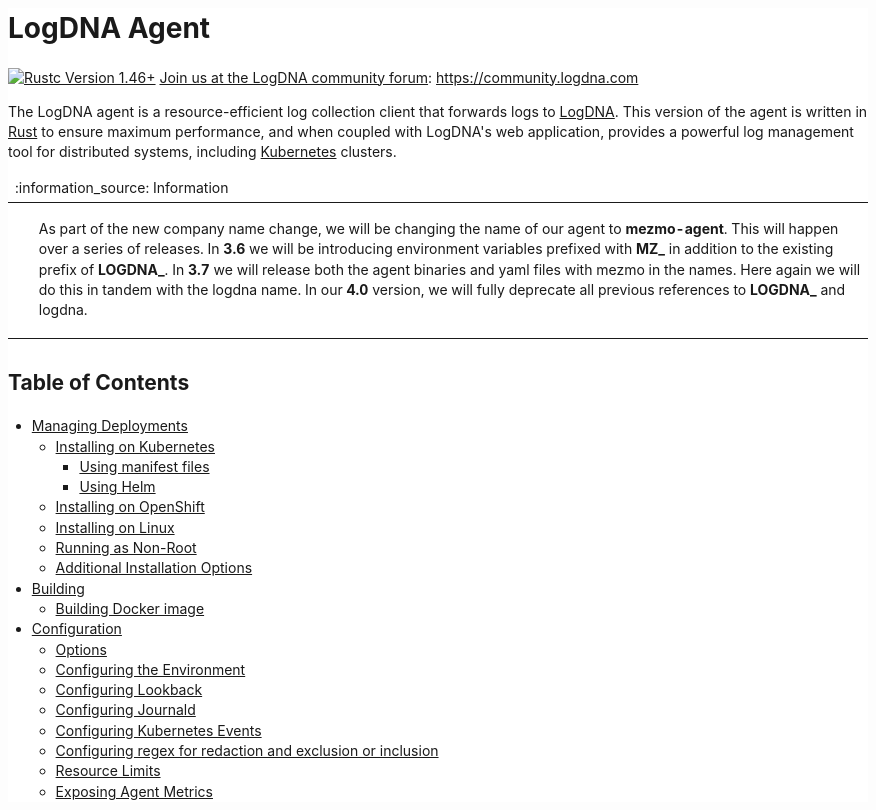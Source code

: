 # LogDNA Agent

[![Rustc Version 1.46+]][rustc]
[Join us at the LogDNA community forum]: https://community.logdna.com

The LogDNA agent is a resource-efficient log collection client that forwards logs to [LogDNA]. This version of the agent is written in [Rust] to ensure maximum performance, and when coupled with LogDNA's web application, provides a powerful log management tool for distributed systems, including [Kubernetes] clusters.


<table>
  <thead>
    <tr>
      <td align="left">
        :information_source: Information
      </td>
    </tr>
  </thead>
  <tbody>
    <tr>
      <td>
        <ul>
As part of the new company name change, we will be changing the name of our agent to <b>mezmo-agent</b>. This will happen over a series of releases. In <b>3.6</b> we will be introducing environment variables prefixed with <b>MZ_</b> in addition to the existing prefix of <b>LOGDNA_</b>. In <b>3.7</b> we will release both the agent binaries and yaml files with mezmo in the names. Here again we will do this in tandem with the logdna name. In our <b>4.0</b> version, we will fully deprecate all previous references to <b>LOGDNA_</b> and logdna.
        </ul>
      </td>
    </tr>
  </tbody>
</table>


[Rustc Version 1.46+]: https://img.shields.io/badge/rustc-1.42+-lightgray.svg
[rustc]: https://blog.rust-lang.org/2020/03/12/Rust-1.42.html
[Join us at the LogDNA community forum]: https://community.logdna.com
[LogDNA]: https://logdna.com
[Rust]: https://www.rust-lang.org/
[Kubernetes]: https://kubernetes.io/

## Table of Contents

* [Managing Deployments](#managing-deployments)
  * [Installing on Kubernetes](#installing-on-kubernetes)
    * [Using manifest files](#using-manifest-files)
    * [Using Helm](#using-helm)
  * [Installing on OpenShift](#installing-on-openshift)
  * [Installing on Linux](#installing-on-linux)
  * [Running as Non-Root](#running-as-non-root)
  * [Additional Installation Options](#additional-installation-options)
* [Building](#building-the-logdna-agent)
  * [Building Docker image](#building-docker-image)
* [Configuration](#configuration)
  * [Options](#options)
  * [Configuring the Environment](#configuring-the-environment)
  * [Configuring Lookback](#configuring-lookback)
  * [Configuring Journald](#configuring-journald)
  * [Configuring Kubernetes Events](#configuring-events)
  * [Configuring regex for redaction and exclusion or inclusion](#configuring-regex-for-redaction-and-exclusion-or-inclusion)
  * [Resource Limits](#resource-limits)
  * [Exposing Agent Metrics](#exposing-agent-metrics)


[regex-syntax]: https://docs.rs/regex/1.4.5/regex/#syntax
[k8s-cpu-usage]: https://kubernetes.io/docs/concepts/configuration/manage-resources-containers/#meaning-of-cpu